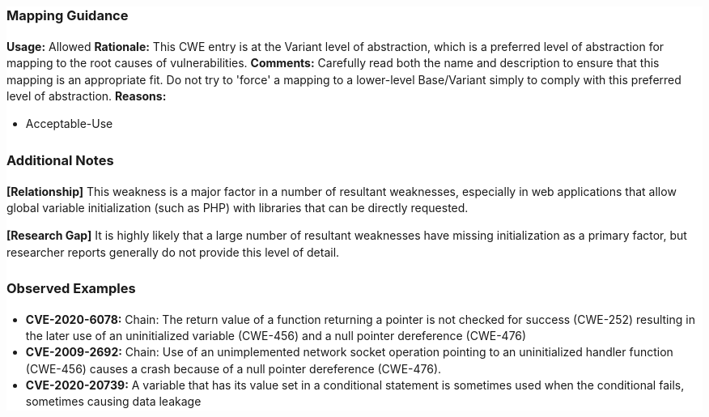 ### Mapping Guidance
**Usage:** Allowed
**Rationale:** This CWE entry is at the Variant level of abstraction, which is a preferred level of abstraction for mapping to the root causes of vulnerabilities.
**Comments:** Carefully read both the name and description to ensure that this mapping is an appropriate fit. Do not try to 'force' a mapping to a lower-level Base/Variant simply to comply with this preferred level of abstraction.
**Reasons:**
- Acceptable-Use


### Additional Notes
**[Relationship]** This weakness is a major factor in a number of resultant weaknesses, especially in web applications that allow global variable initialization (such as PHP) with libraries that can be directly requested.

**[Research Gap]** It is highly likely that a large number of resultant weaknesses have missing initialization as a primary factor, but researcher reports generally do not provide this level of detail.



### Observed Examples
- **CVE-2020-6078:** Chain: The return value of a function returning a pointer is not checked for success (CWE-252) resulting in the later use of an uninitialized variable (CWE-456) and a null pointer dereference (CWE-476)
- **CVE-2009-2692:** Chain: Use of an unimplemented network socket operation pointing to an uninitialized handler function (CWE-456) causes a crash because of a null pointer dereference (CWE-476).
- **CVE-2020-20739:** A variable that has its value set in a conditional statement is sometimes used when the conditional fails, sometimes causing data leakage

